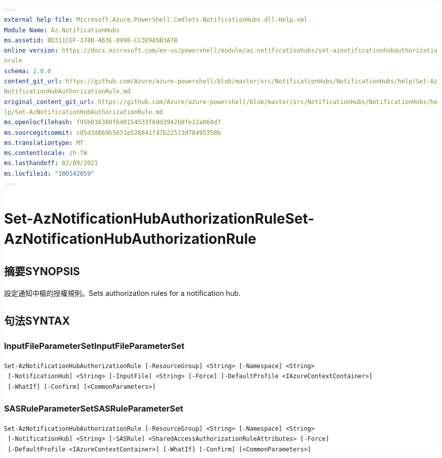 ```yaml
---
external help file: Microsoft.Azure.PowerShell.Cmdlets.NotificationHubs.dll-Help.xml
Module Name: Az.NotificationHubs
ms.assetid: BD311CEF-378B-463E-8998-CC3E9A5B3A7B
online version: https://docs.microsoft.com/en-us/powershell/module/az.notificationhubs/set-aznotificationhubauthorizationrule
schema: 2.0.0
content_git_url: https://github.com/Azure/azure-powershell/blob/master/src/NotificationHubs/NotificationHubs/help/Set-AzNotificationHubAuthorizationRule.md
original_content_git_url: https://github.com/Azure/azure-powershell/blob/master/src/NotificationHubs/NotificationHubs/help/Set-AzNotificationHubAuthorizationRule.md
ms.openlocfilehash: f95b016380f640154533f69d3942b8fe12a064d7
ms.sourcegitcommit: c05d3d669b5631e526841f47b22513d78495350b
ms.translationtype: MT
ms.contentlocale: zh-TW
ms.lasthandoff: 02/09/2021
ms.locfileid: "100142059"
---
```

# <span data-ttu-id="cdc8e-101">Set-AzNotificationHubAuthorizationRule</span><span class="sxs-lookup"><span data-stu-id="cdc8e-101">Set-AzNotificationHubAuthorizationRule</span></span>

## <span data-ttu-id="cdc8e-102">摘要</span><span class="sxs-lookup"><span data-stu-id="cdc8e-102">SYNOPSIS</span></span>
<span data-ttu-id="cdc8e-103">設定通知中樞的授權規則。</span><span class="sxs-lookup"><span data-stu-id="cdc8e-103">Sets authorization rules for a notification hub.</span></span>

## <span data-ttu-id="cdc8e-104">句法</span><span class="sxs-lookup"><span data-stu-id="cdc8e-104">SYNTAX</span></span>

### <span data-ttu-id="cdc8e-105">InputFileParameterSet</span><span class="sxs-lookup"><span data-stu-id="cdc8e-105">InputFileParameterSet</span></span>
```
Set-AzNotificationHubAuthorizationRule [-ResourceGroup] <String> [-Namespace] <String>
 [-NotificationHub] <String> [-InputFile] <String> [-Force] [-DefaultProfile <IAzureContextContainer>]
 [-WhatIf] [-Confirm] [<CommonParameters>]
```

### <span data-ttu-id="cdc8e-106">SASRuleParameterSet</span><span class="sxs-lookup"><span data-stu-id="cdc8e-106">SASRuleParameterSet</span></span>
```
Set-AzNotificationHubAuthorizationRule [-ResourceGroup] <String> [-Namespace] <String>
 [-NotificationHub] <String> [-SASRule] <SharedAccessAuthorizationRuleAttributes> [-Force]
 [-DefaultProfile <IAzureContextContainer>] [-WhatIf] [-Confirm] [<CommonParameters>]
```
